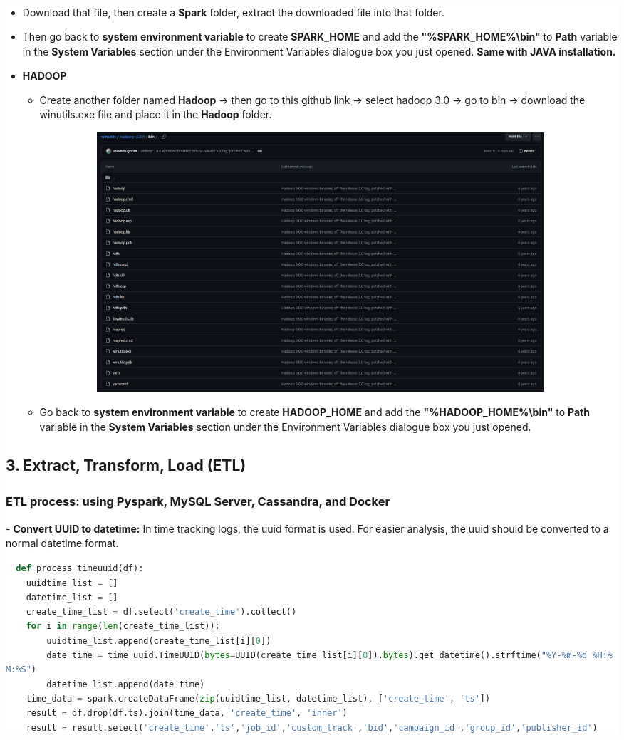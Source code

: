   - Download that file, then create a **Spark** folder, extract the downloaded file into that folder.

  - Then go back to **system environment variable** to create **SPARK_HOME** and add the **"%SPARK_HOME%\bin"** to **Path** variable in the **System Variables** section under the Environment Variables dialogue box you just opened. **Same with JAVA installation.**

- **HADOOP**  

  - Create another folder named **Hadoop** → then go to this github [link](https://github.com/steveloughran/winutils) → select hadoop 3.0 → go to bin → download the winutils.exe file and place it in the **Hadoop** folder.
  <p align="center">
    <img src="images/download_hadoop.jpg" width="75%" height="auto">
  </p>

  - Go back to **system environment variable** to create **HADOOP_HOME** and add the **"%HADOOP_HOME%\bin"** to **Path** variable in the **System Variables** section under the Environment Variables dialogue box you just opened.

## **3. Extract, Transform, Load (ETL)**
### **ETL process: using Pyspark, MySQL Server, Cassandra, and Docker**

\- **Convert UUID to datetime:** In time tracking logs, the uuid format is used. For easier analysis, the uuid should be converted to a normal datetime format.
```python
  def process_timeuuid(df):
    uuidtime_list = []
    datetime_list = []
    create_time_list = df.select('create_time').collect()
    for i in range(len(create_time_list)):
        uuidtime_list.append(create_time_list[i][0])
        date_time = time_uuid.TimeUUID(bytes=UUID(create_time_list[i][0]).bytes).get_datetime().strftime("%Y-%m-%d %H:%M:%S")
        datetime_list.append(date_time)
    time_data = spark.createDataFrame(zip(uuidtime_list, datetime_list), ['create_time', 'ts'])
    result = df.drop(df.ts).join(time_data, 'create_time', 'inner')
    result = result.select('create_time','ts','job_id','custom_track','bid','campaign_id','group_id','publisher_id')
```